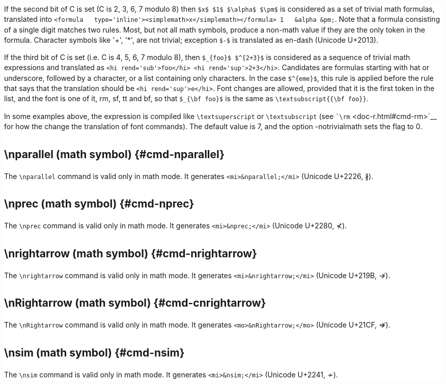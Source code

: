 If the second bit of C is set (C is 2, 3, 6, 7 modulo 8) then
`$x$ $1$ $\alpha$ $\pm$` is considered as a set of trivial math
formulas, translated into
`<formula   type='inline'><simplemath>x</simplemath></formula> 1   &alpha &pm;`.
Note that a formula consisting of a single digit matches two rules.
Most, but not all math symbols, produce a non-math value if they are the
only token in the formula. Character symbols like \'+\', \'\*\', are not
trivial; exception `$-$` is translated as en-dash (Unicode U+2013).

If the third bit of C is set (i.e. C is 4, 5, 6, 7 modulo 8), then
`$_{foo}$ $^{2+3}$` is considered as a sequence of trivial math
expressions and translated as
`<hi rend='sub'>foo</hi> <hi rend='sup'>2+3</hi>`. Candidates are
formulas starting with hat or underscore, followed by a character, or a
list containing only characters. In the case `$^{eme}$`, this rule is
applied before the rule that says that the translation should be
`<hi rend='sup'>e</hi>`. Font changes are allowed, provided that it is
the first token in the list, and the font is one of it, rm, sf, tt and
bf, so that `$_{\bf foo}$` is the same as `\textsubscript{{\bf foo}}`.

In some examples above, the expression is compiled like
`\textsuperscript` or `\textsubscript` (see `` `\rm ``
\<doc-r.html\#cmd-rm\>\`\_\_ for how the change the translation of font
commands). The default value is 7, and the option -notrivialmath sets
the flag to 0.

\\nparallel (math symbol) {#cmd-nparallel}
-------------------------

The `\nparallel` command is valid only in math mode. It generates
`<mi>&nparallel;</mi>` (Unicode U+2226, ∦).

\\nprec (math symbol) {#cmd-nprec}
---------------------

The `\nprec` command is valid only in math mode. It generates
`<mi>&nprec;</mi>` (Unicode U+2280, ⊀).

\\nrightarrow (math symbol) {#cmd-nrightarrow}
---------------------------

The `\nrightarrow` command is valid only in math mode. It generates
`<mi>&nrightarrow;</mi>` (Unicode U+219B, ↛).

\\nRightarrow (math symbol) {#cmd-cnrightarrow}
---------------------------

The `\nRightarrow` command is valid only in math mode. It generates
`<mo>&nRightarrow;</mo>` (Unicode U+21CF, ⇏).

\\nsim (math symbol) {#cmd-nsim}
--------------------

The `\nsim` command is valid only in math mode. It generates
`<mi>&nsim;</mi>` (Unicode U+2241, ≁).
